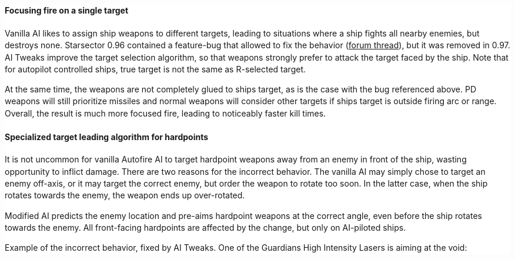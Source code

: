 #### Focusing fire on a single target ####

Vanilla AI likes to assign ship weapons to different targets, leading to situations where a ship fights all nearby
enemies, but destroys none. Starsector 0.96 contained a feature-bug that allowed to fix the
behavior ([forum thread](https://fractalsoftworks.com/forum/index.php?topic=28093.0)), but it was removed in 0.97. AI
Tweaks improve the target selection algorithm, so that weapons strongly prefer to attack the target faced by the ship.
Note that for autopilot controlled ships, true target is not the same as R-selected target.

At the same time, the weapons are not completely glued to ships target, as is the case with the bug referenced above. PD
weapons will still prioritize missiles and normal weapons will consider other targets if ships target is outside firing
arc or range. Overall, the result is much more focused fire, leading to noticeably faster kill times.

#### Specialized target leading algorithm for hardpoints ####

It is not uncommon for vanilla Autofire AI to target hardpoint weapons away from an enemy in front of the ship, wasting
opportunity to inflict damage. There are two reasons for the incorrect behavior. The vanilla AI may simply chose to
target an enemy off-axis, or it may target the correct enemy, but order the weapon to rotate too soon. In the latter
case, when the ship rotates towards the enemy, the weapon ends up over-rotated.

Modified AI predicts the enemy location and pre-aims hardpoint weapons at the correct angle, even before the ship
rotates towards the enemy. All front-facing hardpoints are affected by the change, but only on AI-piloted ships.

Example of the incorrect behavior, fixed by AI Tweaks. One of the Guardians High Intensity Lasers is aiming at the void:
